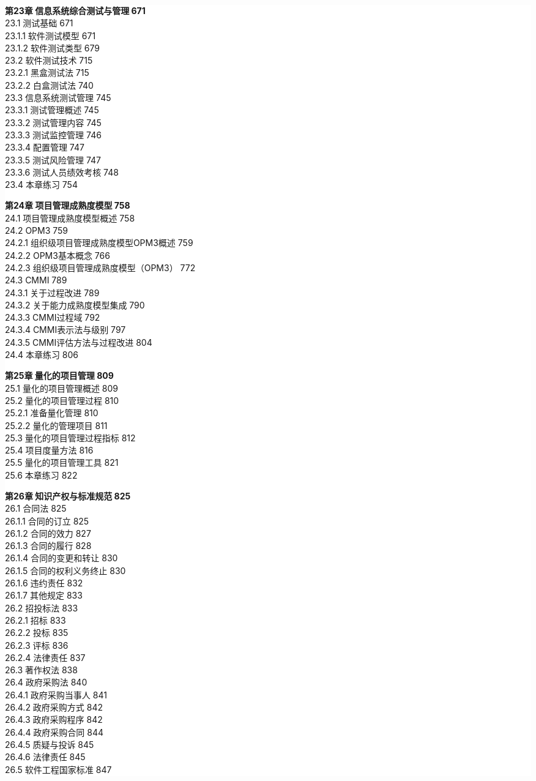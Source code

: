   
**第23章 信息系统综合测试与管理 671**  
23.1 测试基础 671  
23.1.1 软件测试模型 671  
23.1.2 软件测试类型 679  
23.2 软件测试技术 715  
23.2.1 黑盒测试法 715  
23.2.2 白盒测试法 740  
23.3 信息系统测试管理 745  
23.3.1 测试管理概述 745  
23.3.2 测试管理内容 745  
23.3.3 测试监控管理 746  
23.3.4 配置管理 747  
23.3.5 测试风险管理 747  
23.3.6 测试人员绩效考核 748  
23.4 本章练习 754  
  
  
**第24章 项目管理成熟度模型 758**  
24.1 项目管理成熟度模型概述 758  
24.2 OPM3 759  
24.2.1 组织级项目管理成熟度模型OPM3概述 759  
24.2.2 OPM3基本概念 766  
24.2.3 组织级项目管理成熟度模型（OPM3） 772  
24.3 CMMI 789  
24.3.1 关于过程改进 789  
24.3.2 关于能力成熟度模型集成 790  
24.3.3 CMMI过程域 792  
24.3.4 CMMI表示法与级别 797  
24.3.5 CMMI评估方法与过程改进 804  
24.4 本章练习 806  
  
  
**第25章 量化的项目管理 809**  
25.1 量化的项目管理概述 809  
25.2 量化的项目管理过程 810  
25.2.1 准备量化管理 810  
25.2.2 量化的管理项目 811  
25.3 量化的项目管理过程指标 812  
25.4 项目度量方法 816  
25.5 量化的项目管理工具 821  
25.6 本章练习 822  
  
  
**第26章 知识产权与标准规范 825**  
26.1 合同法 825  
26.1.1 合同的订立 825  
26.1.2 合同的效力 827  
26.1.3 合同的履行 828  
26.1.4 合同的变更和转让 830  
26.1.5 合同的权利义务终止 830  
26.1.6 违约责任 832  
26.1.7 其他规定 833  
26.2 招投标法 833  
26.2.1 招标 833  
26.2.2 投标 835  
26.2.3 评标 836  
26.2.4 法律责任 837  
26.3 著作权法 838  
26.4 政府采购法 840  
26.4.1 政府采购当事人 841  
26.4.2 政府采购方式 842  
26.4.3 政府采购程序 842  
26.4.4 政府采购合同 844  
26.4.5 质疑与投诉 845  
26.4.6 法律责任 845  
26.5 软件工程国家标准 847  